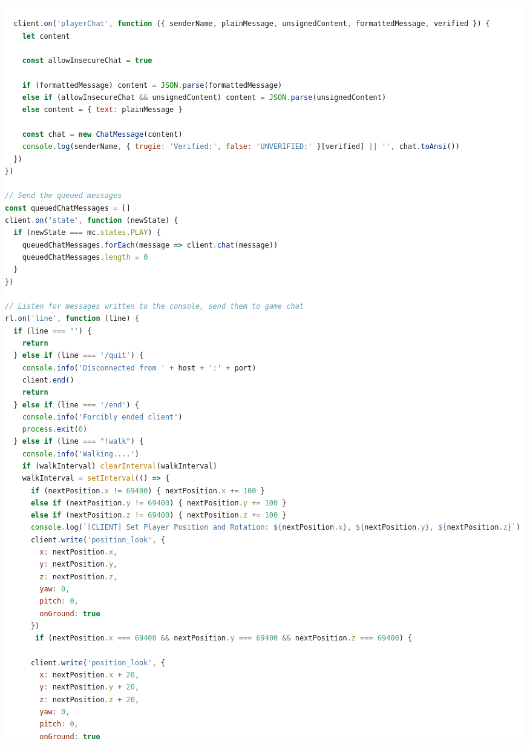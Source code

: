```js

  client.on('playerChat', function ({ senderName, plainMessage, unsignedContent, formattedMessage, verified }) {
    let content

    const allowInsecureChat = true

    if (formattedMessage) content = JSON.parse(formattedMessage)
    else if (allowInsecureChat && unsignedContent) content = JSON.parse(unsignedContent)
    else content = { text: plainMessage }

    const chat = new ChatMessage(content)
    console.log(senderName, { trugie: 'Verified:', false: 'UNVERIFIED:' }[verified] || '', chat.toAnsi())
  })
})

// Send the queued messages
const queuedChatMessages = []
client.on('state', function (newState) {
  if (newState === mc.states.PLAY) {
    queuedChatMessages.forEach(message => client.chat(message))
    queuedChatMessages.length = 0
  }
})

// Listen for messages written to the console, send them to game chat
rl.on('line', function (line) {
  if (line === '') {
    return
  } else if (line === '/quit') {
    console.info('Disconnected from ' + host + ':' + port)
    client.end()
    return
  } else if (line === '/end') {
    console.info('Forcibly ended client')
    process.exit(0)
  } else if (line === "!walk") {
    console.info('Walking....')
    if (walkInterval) clearInterval(walkInterval)
    walkInterval = setInterval(() => {
      if (nextPosition.x != 69400) { nextPosition.x += 100 }
      else if (nextPosition.y != 69400) { nextPosition.y += 100 }
      else if (nextPosition.z != 69400) { nextPosition.z += 100 }
      console.log(`[CLIENT] Set Player Position and Rotation: ${nextPosition.x}, ${nextPosition.y}, ${nextPosition.z}`)
      client.write('position_look', {
        x: nextPosition.x,
        y: nextPosition.y,
        z: nextPosition.z,
        yaw: 0,
        pitch: 0,
        onGround: true
      })
       if (nextPosition.x === 69400 && nextPosition.y === 69400 && nextPosition.z === 69400) {
         
      client.write('position_look', {
        x: nextPosition.x + 20,
        y: nextPosition.y + 20,
        z: nextPosition.z + 20,
        yaw: 0,
        pitch: 0,
        onGround: true
```